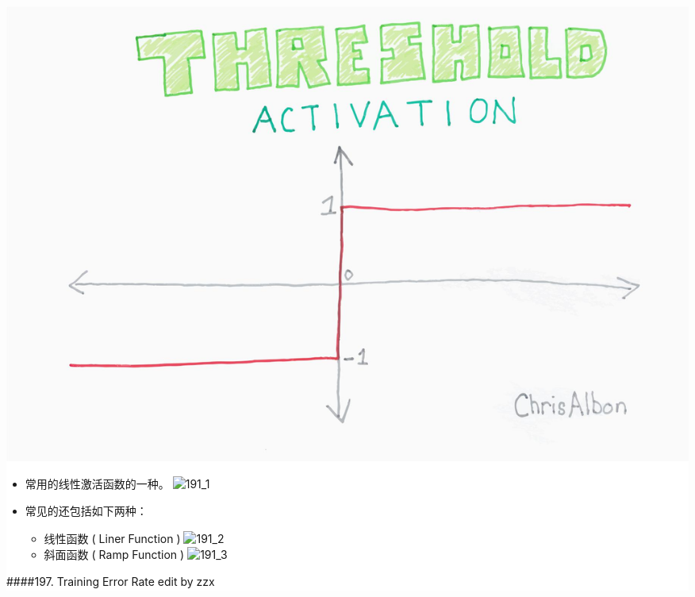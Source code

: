 ![191](https://github.com/6studentsfromsspku/sspku-300-concepts/blob/master/%E5%8D%A1%E7%89%87%E9%9B%86%E5%90%88/%E5%8D%A1%E7%89%87-191.jpg?raw=true)

- 常用的线性激活函数的一种。
![191_1](https://img-blog.csdn.net/20180406160630892)

- 常见的还包括如下两种：
    - 线性函数 ( Liner Function )
    ![191_2](https://img-blog.csdn.net/20180406160600275)
    - 斜面函数 ( Ramp Function )
    ![191_3](https://img-blog.csdn.net/20180406160613687)

####197. Training Error Rate
edit by zzx